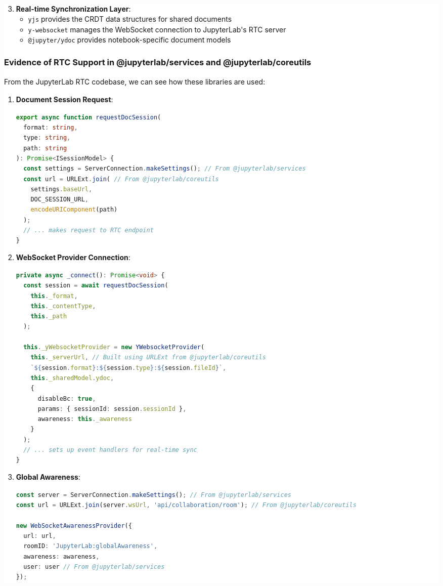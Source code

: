 3. **Real-time Synchronization Layer**:
   - `yjs` provides the CRDT data structures for shared documents
   - `y-websocket` manages the WebSocket connection to JupyterLab's RTC server
   - `@jupyter/ydoc` provides notebook-specific document models

### Evidence of RTC Support in @jupyterlab/services and @jupyterlab/coreutils

From the JupyterLab RTC codebase, we can see how these libraries are used:

1. **Document Session Request**:
   ```typescript
   export async function requestDocSession(
     format: string,
     type: string,
     path: string
   ): Promise<ISessionModel> {
     const settings = ServerConnection.makeSettings(); // From @jupyterlab/services
     const url = URLExt.join( // From @jupyterlab/coreutils
       settings.baseUrl,
       DOC_SESSION_URL,
       encodeURIComponent(path)
     );
     // ... makes request to RTC endpoint
   }
   ```

2. **WebSocket Provider Connection**:
   ```typescript
   private async _connect(): Promise<void> {
     const session = await requestDocSession(
       this._format,
       this._contentType,
       this._path
     );

     this._yWebsocketProvider = new YWebsocketProvider(
       this._serverUrl, // Built using URLExt from @jupyterlab/coreutils
       `${session.format}:${session.type}:${session.fileId}`,
       this._sharedModel.ydoc,
       {
         disableBc: true,
         params: { sessionId: session.sessionId },
         awareness: this._awareness
       }
     );
     // ... sets up event handlers for real-time sync
   }
   ```

3. **Global Awareness**:
   ```typescript
   const server = ServerConnection.makeSettings(); // From @jupyterlab/services
   const url = URLExt.join(server.wsUrl, 'api/collaboration/room'); // From @jupyterlab/coreutils

   new WebSocketAwarenessProvider({
     url: url,
     roomID: 'JupyterLab:globalAwareness',
     awareness: awareness,
     user: user // From @jupyterlab/services
   });
   ```
